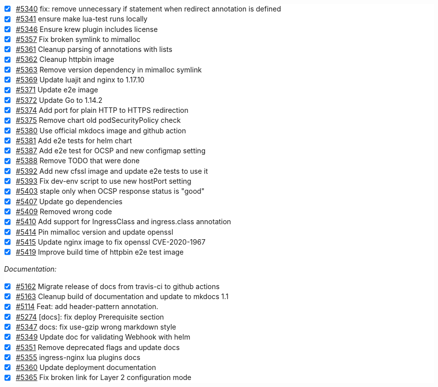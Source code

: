 - [X] [#5340](https://github.com/kubernetes/ingress-nginx/pull/5340) fix: remove unnecessary if statement when redirect annotation is defined
- [X] [#5341](https://github.com/kubernetes/ingress-nginx/pull/5341) ensure make lua-test runs locally
- [X] [#5346](https://github.com/kubernetes/ingress-nginx/pull/5346) Ensure krew plugin includes license
- [X] [#5357](https://github.com/kubernetes/ingress-nginx/pull/5357) Fix broken symlink to mimalloc
- [X] [#5361](https://github.com/kubernetes/ingress-nginx/pull/5361) Cleanup parsing of annotations with lists
- [X] [#5362](https://github.com/kubernetes/ingress-nginx/pull/5362) Cleanup httpbin image
- [X] [#5363](https://github.com/kubernetes/ingress-nginx/pull/5363) Remove version dependency in mimalloc symlink
- [X] [#5369](https://github.com/kubernetes/ingress-nginx/pull/5369) Update luajit and nginx to 1.17.10
- [X] [#5371](https://github.com/kubernetes/ingress-nginx/pull/5371) Update e2e image
- [X] [#5372](https://github.com/kubernetes/ingress-nginx/pull/5372) Update Go to 1.14.2
- [X] [#5374](https://github.com/kubernetes/ingress-nginx/pull/5374) Add port for plain HTTP to HTTPS redirection
- [X] [#5375](https://github.com/kubernetes/ingress-nginx/pull/5375) Remove chart old podSecurityPolicy check
- [X] [#5380](https://github.com/kubernetes/ingress-nginx/pull/5380) Use official mkdocs image and github action
- [X] [#5381](https://github.com/kubernetes/ingress-nginx/pull/5381) Add e2e tests for helm chart
- [X] [#5387](https://github.com/kubernetes/ingress-nginx/pull/5387) Add e2e test for OCSP and new configmap setting
- [X] [#5388](https://github.com/kubernetes/ingress-nginx/pull/5388) Remove TODO that were done
- [X] [#5392](https://github.com/kubernetes/ingress-nginx/pull/5392) Add new cfssl image and update e2e tests to use it
- [X] [#5393](https://github.com/kubernetes/ingress-nginx/pull/5393) Fix dev-env script to use new hostPort setting
- [X] [#5403](https://github.com/kubernetes/ingress-nginx/pull/5403) staple only when OCSP response status is "good"
- [X] [#5407](https://github.com/kubernetes/ingress-nginx/pull/5407) Update go dependencies
- [X] [#5409](https://github.com/kubernetes/ingress-nginx/pull/5409) Removed wrong code
- [X] [#5410](https://github.com/kubernetes/ingress-nginx/pull/5410) Add support for IngressClass and ingress.class annotation
- [X] [#5414](https://github.com/kubernetes/ingress-nginx/pull/5414) Pin mimalloc version and update openssl
- [X] [#5415](https://github.com/kubernetes/ingress-nginx/pull/5415) Update nginx image to fix openssl CVE-2020-1967
- [X] [#5419](https://github.com/kubernetes/ingress-nginx/pull/5419) Improve build time of httpbin e2e test image

_Documentation:_

- [X] [#5162](https://github.com/kubernetes/ingress-nginx/pull/5162) Migrate release of docs from travis-ci to github actions
- [X] [#5163](https://github.com/kubernetes/ingress-nginx/pull/5163) Cleanup build of documentation and update to mkdocs 1.1
- [X] [#5114](https://github.com/kubernetes/ingress-nginx/pull/5114) Feat: add header-pattern annotation.
- [X] [#5274](https://github.com/kubernetes/ingress-nginx/pull/5274) [docs]: fix deploy Prerequisite section
- [X] [#5347](https://github.com/kubernetes/ingress-nginx/pull/5347) docs: fix use-gzip wrong markdown style
- [X] [#5349](https://github.com/kubernetes/ingress-nginx/pull/5349) Update doc for validating Webhook with helm
- [X] [#5351](https://github.com/kubernetes/ingress-nginx/pull/5351) Remove deprecated flags and update docs
- [X] [#5355](https://github.com/kubernetes/ingress-nginx/pull/5355) ingress-nginx lua plugins docs
- [X] [#5360](https://github.com/kubernetes/ingress-nginx/pull/5360) Update deployment documentation
- [X] [#5365](https://github.com/kubernetes/ingress-nginx/pull/5365) Fix broken link for Layer 2 configuration mode